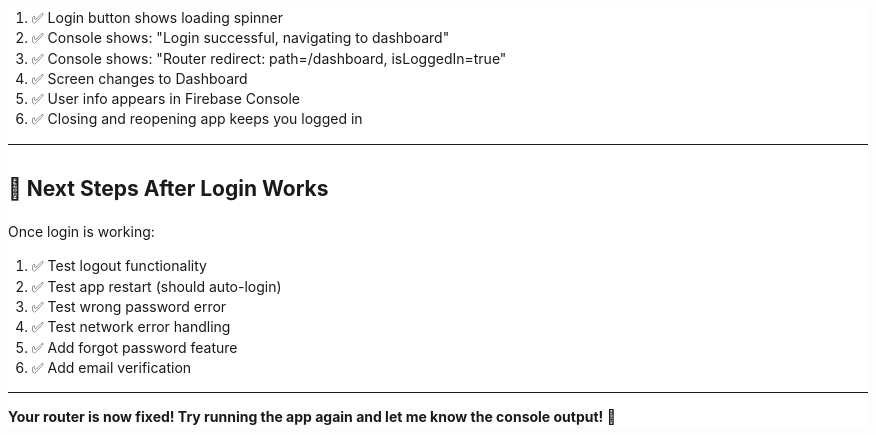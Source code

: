 1. ✅ Login button shows loading spinner
2. ✅ Console shows: "Login successful, navigating to dashboard"
3. ✅ Console shows: "Router redirect: path=/dashboard, isLoggedIn=true"
4. ✅ Screen changes to Dashboard
5. ✅ User info appears in Firebase Console
6. ✅ Closing and reopening app keeps you logged in

---

## 🎯 Next Steps After Login Works

Once login is working:

1. ✅ Test logout functionality
2. ✅ Test app restart (should auto-login)
3. ✅ Test wrong password error
4. ✅ Test network error handling
5. ✅ Add forgot password feature
6. ✅ Add email verification

---

**Your router is now fixed! Try running the app again and let me know the console output! 🚀**
